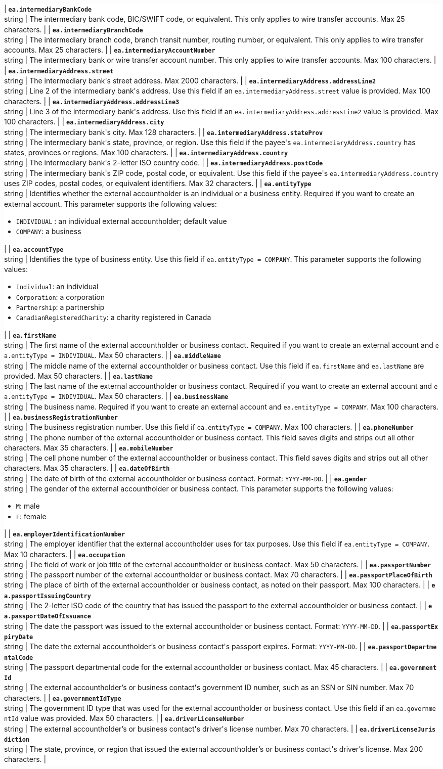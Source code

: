 | **`ea.intermediaryBankCode`**</br>string | The intermediary bank code, BIC/SWIFT code, or equivalent. This only applies to wire transfer accounts. Max 25 characters. |
| **`ea.intermediaryBranchCode`**</br>string | The intermediary branch code, branch transit number, routing number, or equivalent. This only applies to wire transfer accounts. Max 25 characters. |
| **`ea.intermediaryAccountNumber`**</br>string | The intermediary bank or wire transfer account number. This only applies to wire transfer accounts. Max 100 characters. |
| **`ea.intermediaryAddress.street`**</br>string | The intermediary bank's street address. Max 2000 characters. |
| **`ea.intermediaryAddress.addressLine2`**</br>string | Line 2 of the intermediary bank's address. Use this field if an `ea.intermediaryAddress.street` value is provided. Max 100 characters. |
| **`ea.intermediaryAddress.addressLine3`**</br>string | Line 3 of the intermediary bank's address. Use this field if an `ea.intermediaryAddress.addressLine2` value is provided. Max 100 characters. |
| **`ea.intermediaryAddress.city`**</br>string | The intermediary bank's city. Max 128 characters. |
| **`ea.intermediaryAddress.stateProv`**</br>string | The intermediary bank's state, province, or region. Use this field if the payee's `ea.intermediaryAddress.country` has states, provinces or regions. Max 100 characters. |
| **`ea.intermediaryAddress.country`**</br>string | The intermediary bank's 2-letter ISO country code. |
| **`ea.intermediaryAddress.postCode`**</br>string | The intermediary bank's ZIP code, postal code, or equivalent. Use this field if the payee's `ea.intermediaryAddress.country` uses ZIP codes, postal codes, or equivalent identifiers. Max 32 characters. |
| **`ea.entityType`**</br>string | Identifies whether the external accountholder is an individual or a business entity. Required if you want to create an external account. This parameter supports the following values:<ul><li>`INDIVIDUAL` : an individual external accountholder; default value</li><li>`COMPANY`: a business</li></ul> |
| **`ea.accountType`**</br>string | Identifies the type of business entity. Use this field if `ea.entityType = COMPANY`. This parameter supports the following values:<ul><li>`Individual`: an individual</li><li>`Corporation`: a corporation</li><li>`Partnership`: a partnership</li><li>`CanadianRegisteredCharity`: a charity registered in Canada</li></ul> |
| **`ea.firstName`**</br>string | The first name of the external accountholder or business contact. Required if you want to create an external account and `ea.entityType = INDIVIDUAL`. Max 50 characters. |
| **`ea.middleName`**</br>string | The middle name of the external accountholder or business contact. Use this field if `ea.firstName` and `ea.lastName` are provided. Max 50 characters. |
| **`ea.lastName`**</br>string | The last name of the external accountholder or business contact. Required if you want to create an external account and `ea.entityType = INDIVIDUAL`. Max 50 characters. |
| **`ea.businessName`**</br>string | The business name. Required if you want to create an external account and `ea.entityType = COMPANY`. Max 100 characters. |
| **`ea.businessRegistrationNumber`**</br>string | The business registration number. Use this field if `ea.entityType = COMPANY`. Max 100 characters. |
| **`ea.phoneNumber`**</br>string | The phone number of the external accountholder or business contact. This field saves digits and strips out all other characters. Max 35 characters. |
| **`ea.mobileNumber`**</br>string | The cell phone number of the external accountholder or business contact. This field saves digits and strips out all other characters. Max 35 characters. |
| **`ea.dateOfBirth`**</br>string | The date of birth of the external accountholder or business contact. Format: `YYYY-MM-DD`. |
| **`ea.gender`**</br>string | The gender of the external accountholder or business contact. This parameter supports the following values:<ul><li>`M`: male</li><li>`F`: female</li></ul> |
| **`ea.employerIdentificationNumber`**</br>string | The employer identifier that the external accountholder uses for tax purposes. Use this field if `ea.entityType = COMPANY`. Max 10 characters. |
| **`ea.occupation`**</br>string | The field of work or job title of the external accountholder or business contact. Max 50 characters. |
| **`ea.passportNumber`**</br>string | The passport number of the external accountholder or business contact. Max 70 characters. |
| **`ea.passportPlaceOfBirth`**</br>string | The place of birth of the external accountholder or business contact, as noted on their passport. Max 100 characters. |
| **`ea.passportIssuingCountry`**</br>string | The 2-letter ISO code of the country that has issued the passport to the external accountholder or business contact. |
| **`ea.passportDateOfIssuance`**</br>string | The date the passport was issued to the external accountholder or business contact. Format: `YYYY-MM-DD`. |
| **`ea.passportExpiryDate`**</br>string | The date the external accountholder’s or business contact's passport expires. Format: `YYYY-MM-DD`. |
| **`ea.passportDepartmentalCode`**</br>string | The passport departmental code for the external accountholder or business contact. Max 45 characters. |
| **`ea.governmentId`**</br>string | The external accountholder’s or business contact's government ID number, such as an SSN or SIN number. Max 70 characters. |
| **`ea.governmentIdType`**</br>string | The government ID type that was used for the external accountholder or business contact. Use this field if an `ea.governmentId` value was provided. Max 50 characters. |
| **`ea.driverLicenseNumber`**</br>string | The external accountholder’s or business contact's driver's license number. Max 70 characters. |
| **`ea.driverLicenseJurisdiction`**</br>string | The state, province, or region that issued the external accountholder’s or business contact's driver’s license. Max 200 characters. |